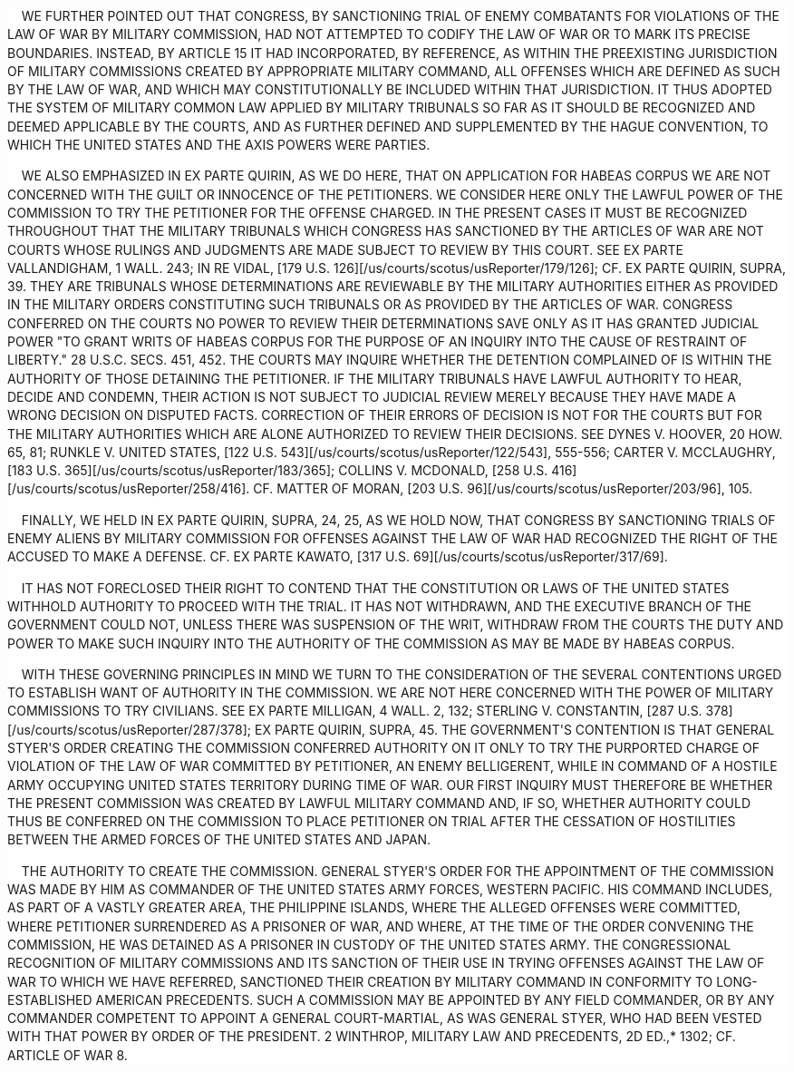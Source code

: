     WE FURTHER POINTED OUT THAT CONGRESS, BY SANCTIONING TRIAL OF ENEMY COMBATANTS FOR VIOLATIONS OF THE LAW OF WAR BY MILITARY COMMISSION, HAD NOT ATTEMPTED TO CODIFY THE LAW OF WAR OR TO MARK ITS PRECISE BOUNDARIES.  INSTEAD, BY ARTICLE 15 IT HAD INCORPORATED, BY REFERENCE, AS WITHIN THE PREEXISTING JURISDICTION OF MILITARY COMMISSIONS CREATED BY APPROPRIATE MILITARY COMMAND, ALL OFFENSES WHICH ARE DEFINED AS SUCH BY THE LAW OF WAR, AND WHICH MAY CONSTITUTIONALLY BE INCLUDED WITHIN THAT JURISDICTION.  IT THUS ADOPTED THE SYSTEM OF MILITARY COMMON LAW APPLIED BY MILITARY TRIBUNALS SO FAR AS IT SHOULD BE RECOGNIZED AND DEEMED APPLICABLE BY THE COURTS, AND AS FURTHER DEFINED AND SUPPLEMENTED BY THE HAGUE CONVENTION, TO WHICH THE UNITED STATES AND THE AXIS POWERS WERE PARTIES.

    WE ALSO EMPHASIZED IN EX PARTE QUIRIN, AS WE DO HERE, THAT ON APPLICATION FOR HABEAS CORPUS WE ARE NOT CONCERNED WITH THE GUILT OR INNOCENCE OF THE PETITIONERS.  WE CONSIDER HERE ONLY THE LAWFUL POWER OF THE COMMISSION TO TRY THE PETITIONER FOR THE OFFENSE CHARGED.  IN THE PRESENT CASES IT MUST BE RECOGNIZED THROUGHOUT THAT THE MILITARY TRIBUNALS WHICH CONGRESS HAS SANCTIONED BY THE ARTICLES OF WAR ARE NOT COURTS WHOSE RULINGS AND JUDGMENTS ARE MADE SUBJECT TO REVIEW BY THIS COURT.  SEE EX PARTE VALLANDIGHAM, 1 WALL.  243; IN RE VIDAL, [179 U.S. 126][/us/courts/scotus/usReporter/179/126]; CF. EX PARTE QUIRIN, SUPRA, 39.  THEY ARE TRIBUNALS WHOSE DETERMINATIONS ARE REVIEWABLE BY THE MILITARY AUTHORITIES EITHER AS PROVIDED IN THE MILITARY ORDERS CONSTITUTING SUCH TRIBUNALS OR AS PROVIDED BY THE ARTICLES OF WAR.  CONGRESS CONFERRED ON THE COURTS NO POWER TO REVIEW THEIR DETERMINATIONS SAVE ONLY AS IT HAS GRANTED JUDICIAL POWER "TO GRANT WRITS OF HABEAS CORPUS FOR THE PURPOSE OF AN INQUIRY INTO THE CAUSE OF RESTRAINT OF LIBERTY."  28 U.S.C. SECS. 451, 452.  THE COURTS MAY INQUIRE WHETHER THE DETENTION COMPLAINED OF IS WITHIN THE AUTHORITY OF THOSE DETAINING THE PETITIONER.  IF THE MILITARY TRIBUNALS HAVE LAWFUL AUTHORITY TO HEAR, DECIDE AND CONDEMN, THEIR ACTION IS NOT SUBJECT TO JUDICIAL REVIEW MERELY BECAUSE THEY HAVE MADE A WRONG DECISION ON DISPUTED FACTS.  CORRECTION OF THEIR ERRORS OF DECISION IS NOT FOR THE COURTS BUT FOR THE MILITARY AUTHORITIES WHICH ARE ALONE AUTHORIZED TO REVIEW THEIR DECISIONS.  SEE DYNES V. HOOVER, 20 HOW.  65, 81; RUNKLE V. UNITED STATES, [122 U.S. 543][/us/courts/scotus/usReporter/122/543], 555-556; CARTER V. MCCLAUGHRY, [183 U.S. 365][/us/courts/scotus/usReporter/183/365]; COLLINS V. MCDONALD, [258 U.S. 416][/us/courts/scotus/usReporter/258/416].  CF. MATTER OF MORAN, [203 U.S. 96][/us/courts/scotus/usReporter/203/96], 105.

    FINALLY, WE HELD IN EX PARTE QUIRIN, SUPRA, 24, 25, AS WE HOLD NOW, THAT CONGRESS BY SANCTIONING TRIALS OF ENEMY ALIENS BY MILITARY COMMISSION FOR OFFENSES AGAINST THE LAW OF WAR HAD RECOGNIZED THE RIGHT OF THE ACCUSED TO MAKE A DEFENSE.  CF. EX PARTE KAWATO, [317 U.S. 69][/us/courts/scotus/usReporter/317/69].

    IT HAS NOT FORECLOSED THEIR RIGHT TO CONTEND THAT THE CONSTITUTION OR LAWS OF THE UNITED STATES WITHHOLD AUTHORITY TO PROCEED WITH THE TRIAL.  IT HAS NOT WITHDRAWN, AND THE EXECUTIVE BRANCH OF THE GOVERNMENT COULD NOT, UNLESS THERE WAS SUSPENSION OF THE WRIT, WITHDRAW FROM THE COURTS THE DUTY AND POWER TO MAKE SUCH INQUIRY INTO THE AUTHORITY OF THE COMMISSION AS MAY BE MADE BY HABEAS CORPUS.

    WITH THESE GOVERNING PRINCIPLES IN MIND WE TURN TO THE CONSIDERATION OF THE SEVERAL CONTENTIONS URGED TO ESTABLISH WANT OF AUTHORITY IN THE COMMISSION.  WE ARE NOT HERE CONCERNED WITH THE POWER OF MILITARY COMMISSIONS TO TRY CIVILIANS.  SEE EX PARTE MILLIGAN, 4 WALL.  2, 132; STERLING V. CONSTANTIN, [287 U.S. 378][/us/courts/scotus/usReporter/287/378]; EX PARTE QUIRIN, SUPRA, 45.  THE GOVERNMENT'S CONTENTION IS THAT GENERAL STYER'S ORDER CREATING THE COMMISSION CONFERRED AUTHORITY ON IT ONLY TO TRY THE PURPORTED CHARGE OF VIOLATION OF THE LAW OF WAR COMMITTED BY PETITIONER, AN ENEMY BELLIGERENT, WHILE IN COMMAND OF A HOSTILE ARMY OCCUPYING UNITED STATES TERRITORY DURING TIME OF WAR.  OUR FIRST INQUIRY MUST THEREFORE BE WHETHER THE PRESENT COMMISSION WAS CREATED BY LAWFUL MILITARY COMMAND AND, IF SO, WHETHER AUTHORITY COULD THUS BE CONFERRED ON THE COMMISSION TO PLACE PETITIONER ON TRIAL AFTER THE CESSATION OF HOSTILITIES BETWEEN THE ARMED FORCES OF THE UNITED STATES AND JAPAN.

    THE AUTHORITY TO CREATE THE COMMISSION.  GENERAL STYER'S ORDER FOR THE APPOINTMENT OF THE COMMISSION WAS MADE BY HIM AS COMMANDER OF THE UNITED STATES ARMY FORCES, WESTERN PACIFIC.  HIS COMMAND INCLUDES, AS PART OF A VASTLY GREATER AREA, THE PHILIPPINE ISLANDS, WHERE THE ALLEGED OFFENSES WERE COMMITTED, WHERE PETITIONER SURRENDERED AS A PRISONER OF WAR, AND WHERE, AT THE TIME OF THE ORDER CONVENING THE COMMISSION, HE WAS DETAINED AS A PRISONER IN CUSTODY OF THE UNITED STATES ARMY.  THE CONGRESSIONAL RECOGNITION OF MILITARY COMMISSIONS AND ITS SANCTION OF THEIR USE IN TRYING OFFENSES AGAINST THE LAW OF WAR TO WHICH WE HAVE REFERRED, SANCTIONED THEIR CREATION BY MILITARY COMMAND IN CONFORMITY TO LONG-ESTABLISHED AMERICAN PRECEDENTS.  SUCH A COMMISSION MAY BE APPOINTED BY ANY FIELD COMMANDER, OR BY ANY COMMANDER COMPETENT TO APPOINT A GENERAL COURT-MARTIAL, AS WAS GENERAL STYER, WHO HAD BEEN VESTED WITH THAT POWER BY ORDER OF THE PRESIDENT.  2 WINTHROP, MILITARY LAW AND PRECEDENTS, 2D ED.,\*  1302; CF. ARTICLE OF WAR 8.
